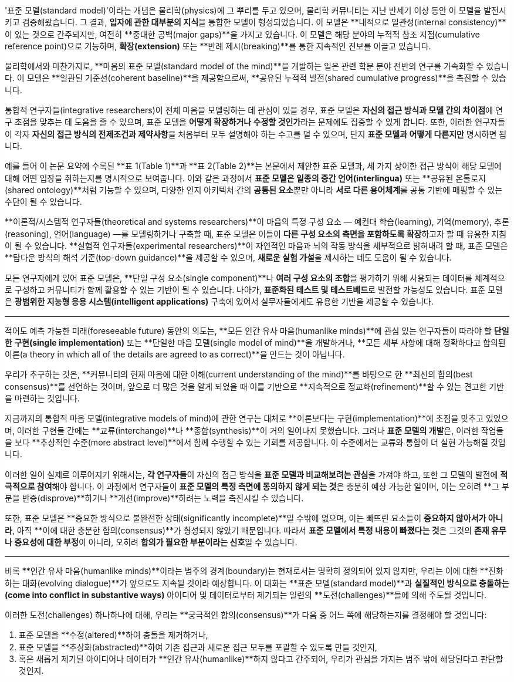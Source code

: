 '표준 모델(standard model)'이라는 개념은 물리학(physics)에 그 뿌리를 두고 있으며, 물리학 커뮤니티는 지난 반세기 이상 동안 이 모델을 발전시키고 검증해왔습니다. 그 결과, **입자에 관한 대부분의 지식**을 통합한 모델이 형성되었습니다. 이 모델은 **내적으로 일관성(internal consistency)**이 있는 것으로 간주되지만, 여전히 **중대한 공백(major gaps)**을 가지고 있습니다. 이 모델은 해당 분야의 누적적 참조 지점(cumulative reference point)으로 기능하며, **확장(extension)** 또는 **반례 제시(breaking)**를 통한 지속적인 진보를 이끌고 있습니다.

물리학에서와 마찬가지로, **마음의 표준 모델(standard model of the mind)**을 개발하는 일은 관련 학문 분야 전반의 연구를 가속화할 수 있습니다. 이 모델은 **일관된 기준선(coherent baseline)**을 제공함으로써, **공유된 누적적 발전(shared cumulative progress)**을 촉진할 수 있습니다.

통합적 연구자들(integrative researchers)이 전체 마음을 모델링하는 데 관심이 있을 경우, 표준 모델은 **자신의 접근 방식과 모델 간의 차이점**에 연구 초점을 맞추는 데 도움을 줄 수 있으며, 표준 모델을 **어떻게 확장하거나 수정할 것인가**라는 문제에도 집중할 수 있게 합니다. 또한, 이러한 연구자들이 각자 **자신의 접근 방식의 전제조건과 제약사항**을 처음부터 모두 설명해야 하는 수고를 덜 수 있으며, 단지 **표준 모델과 어떻게 다른지만** 명시하면 됩니다.

예를 들어 이 논문 요약에 수록된 **표 1(Table 1)**과 **표 2(Table 2)**는 본문에서 제안한 표준 모델과, 세 가지 상이한 접근 방식이 해당 모델에 대해 어떤 입장을 취하는지를 명시적으로 보여줍니다. 이와 같은 과정에서 **표준 모델은 일종의 중간 언어(interlingua)** 또는 **공유된 온톨로지(shared ontology)**처럼 기능할 수 있으며, 다양한 인지 아키텍처 간의 **공통된 요소**뿐만 아니라 **서로 다른 용어체계**를 공통 기반에 매핑할 수 있는 수단이 될 수 있습니다.

**이론적/시스템적 연구자들(theoretical and systems researchers)**이 마음의 특정 구성 요소 — 예컨대 학습(learning), 기억(memory), 추론(reasoning), 언어(language) —를 모델링하거나 구축할 때, 표준 모델은 이들이 **다른 구성 요소의 측면을 포함하도록 확장**하고자 할 때 유용한 지침이 될 수 있습니다.
**실험적 연구자들(experimental researchers)**이 자연적인 마음과 뇌의 작동 방식을 세부적으로 밝혀내려 할 때, 표준 모델은 **탑다운 방식의 해석 기준(top-down guidance)**을 제공할 수 있으며, **새로운 실험 가설**을 제시하는 데도 도움이 될 수 있습니다.

모든 연구자에게 있어 표준 모델은, **단일 구성 요소(single component)**나 **여러 구성 요소의 조합**을 평가하기 위해 사용되는 데이터를 체계적으로 구성하고 커뮤니티가 함께 활용할 수 있는 기반이 될 수 있습니다. 나아가, **표준화된 테스트 및 테스트베드**로 발전할 가능성도 있습니다. 표준 모델은 **광범위한 지능형 응용 시스템(intelligent applications)** 구축에 있어서 실무자들에게도 유용한 기반을 제공할 수 있습니다.

---

적어도 예측 가능한 미래(foreseeable future) 동안의 의도는, **모든 인간 유사 마음(humanlike minds)**에 관심 있는 연구자들이 따라야 할 **단일한 구현(single implementation)** 또는 **단일한 마음 모델(single model of mind)**을 개발하거나, **모든 세부 사항에 대해 정확하다고 합의된 이론(a theory in which all of the details are agreed to as correct)**을 만드는 것이 아닙니다.

우리가 추구하는 것은, **커뮤니티의 현재 마음에 대한 이해(current understanding of the mind)**를 바탕으로 한 **최선의 합의(best consensus)**를 선언하는 것이며, 앞으로 더 많은 것을 알게 되었을 때 이를 기반으로 **지속적으로 정교화(refinement)**할 수 있는 견고한 기반을 마련하는 것입니다.

지금까지의 통합적 마음 모델(integrative models of mind)에 관한 연구는 대체로 **이론보다는 구현(implementation)**에 초점을 맞추고 있었으며, 이러한 구현들 간에는 **교류(interchange)**나 **종합(synthesis)**이 거의 일어나지 못했습니다. 그러나 **표준 모델의 개발**은, 이러한 작업들을 보다 **추상적인 수준(more abstract level)**에서 함께 수행할 수 있는 기회를 제공합니다. 이 수준에서는 교류와 통합이 더 실현 가능해질 것입니다.

이러한 일이 실제로 이루어지기 위해서는, **각 연구자들**이 자신의 접근 방식을 **표준 모델과 비교해보려는 관심**을 가져야 하고, 또한 그 모델의 발전에 **적극적으로 참여**해야 합니다. 이 과정에서 연구자들이 **표준 모델의 특정 측면에 동의하지 않게 되는 것**은 충분히 예상 가능한 일이며, 이는 오히려 **그 부분을 반증(disprove)**하거나 **개선(improve)**하려는 노력을 촉진시킬 수 있습니다.

또한, 표준 모델은 **중요한 방식으로 불완전한 상태(significantly incomplete)**일 수밖에 없으며, 이는 빠뜨린 요소들이 **중요하지 않아서가 아니라**, 아직 **이에 대한 충분한 합의(consensus)**가 형성되지 않았기 때문입니다. 따라서 **표준 모델에서 특정 내용이 빠졌다는 것**은 그것의 **존재 유무나 중요성에 대한 부정**이 아니라, 오히려 **합의가 필요한 부분이라는 신호**일 수 있습니다.

---

비록 **인간 유사 마음(humanlike minds)**이라는 범주의 경계(boundary)는 현재로서는 명확히 정의되어 있지 않지만, 우리는 이에 대한 **진화하는 대화(evolving dialogue)**가 앞으로도 지속될 것이라 예상합니다. 이 대화는 **표준 모델(standard model)**과 **실질적인 방식으로 충돌하는(come into conflict in substantive ways)** 아이디어 및 데이터로부터 제기되는 일련의 **도전(challenges)**들에 의해 주도될 것입니다.

이러한 도전(challenges) 하나하나에 대해, 우리는 **궁극적인 합의(consensus)**가 다음 중 어느 쪽에 해당하는지를 결정해야 할 것입니다:

1. 표준 모델을 **수정(altered)**하여 충돌을 제거하거나,
2. 표준 모델을 **추상화(abstracted)**하여 기존 접근과 새로운 접근 모두를 포괄할 수 있도록 만들 것인지,
3. 혹은 새롭게 제기된 아이디어나 데이터가 **인간 유사(humanlike)**하지 않다고 간주되어, 우리가 관심을 가지는 범주 밖에 해당된다고 판단할 것인지.
